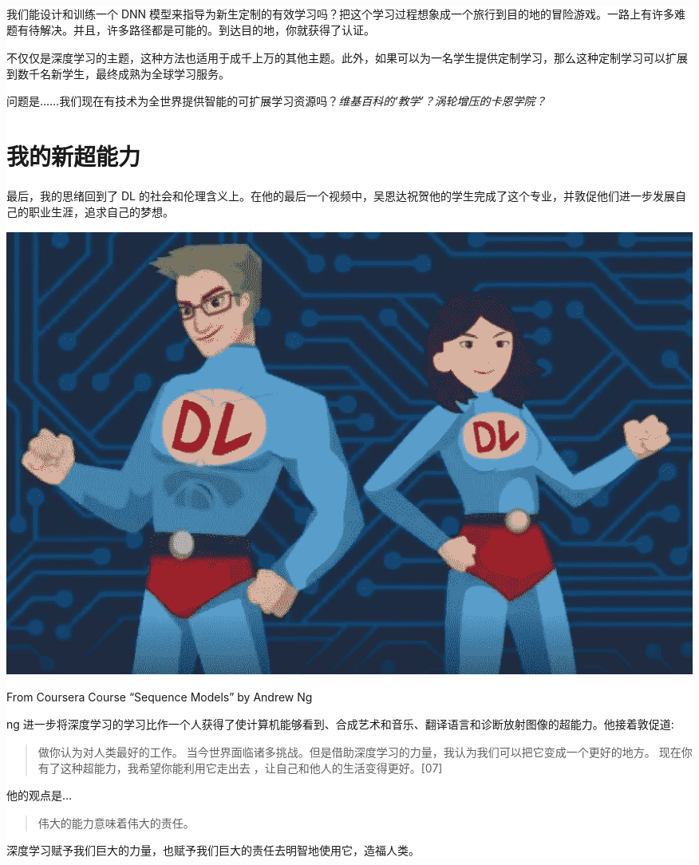 我们能设计和训练一个 DNN 模型来指导为新生定制的有效学习吗？把这个学习过程想象成一个旅行到目的地的冒险游戏。一路上有许多难题有待解决。并且，许多路径都是可能的。到达目的地，你就获得了认证。

不仅仅是深度学习的主题，这种方法也适用于成千上万的其他主题。此外，如果可以为一名学生提供定制学习，那么这种定制学习可以扩展到数千名新学生，最终成熟为全球学习服务。

问题是……我们现在有技术为全世界提供智能的可扩展学习资源吗？*维基百科的‘教学’？涡轮增压的卡恩学院？*

# 我的新超能力

最后，我的思绪回到了 DL 的社会和伦理含义上。在他的最后一个视频中，吴恩达祝贺他的学生完成了这个专业，并敦促他们进一步发展自己的职业生涯，追求自己的梦想。

![](img/937c564aaa5c012124edc9ed939952ae.png)

From Coursera Course “Sequence Models” by Andrew Ng

ng 进一步将深度学习的学习比作一个人获得了使计算机能够看到、合成艺术和音乐、翻译语言和诊断放射图像的超能力。他接着敦促道:

> 做你认为对人类最好的工作。
> 当今世界面临诸多挑战。但是借助深度学习的力量，我认为我们可以把它变成一个更好的地方。
> 现在你有了这种超能力，我希望你能利用它走出去
> ，让自己和他人的生活变得更好。[07]

他的观点是…

> 伟大的能力意味着伟大的责任。

深度学习赋予我们巨大的力量，也赋予我们巨大的责任去明智地使用它，造福人类。
